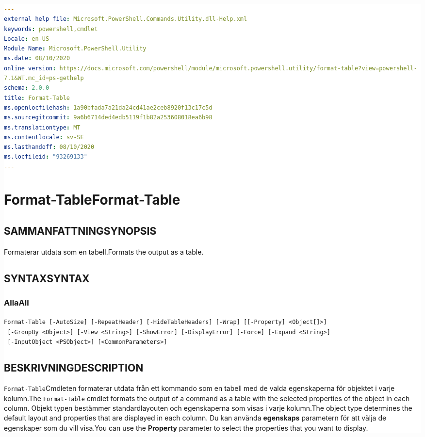 ```yaml
---
external help file: Microsoft.PowerShell.Commands.Utility.dll-Help.xml
keywords: powershell,cmdlet
Locale: en-US
Module Name: Microsoft.PowerShell.Utility
ms.date: 08/10/2020
online version: https://docs.microsoft.com/powershell/module/microsoft.powershell.utility/format-table?view=powershell-7.1&WT.mc_id=ps-gethelp
schema: 2.0.0
title: Format-Table
ms.openlocfilehash: 1a90bfada7a21da24cd41ae2ceb8920f13c17c5d
ms.sourcegitcommit: 9a6b6714ded4edb5119f1b82a253608018ea6b98
ms.translationtype: MT
ms.contentlocale: sv-SE
ms.lasthandoff: 08/10/2020
ms.locfileid: "93269133"
---
```

# <span data-ttu-id="c72f5-103">Format-Table</span><span class="sxs-lookup"><span data-stu-id="c72f5-103">Format-Table</span></span>

## <span data-ttu-id="c72f5-104">SAMMANFATTNING</span><span class="sxs-lookup"><span data-stu-id="c72f5-104">SYNOPSIS</span></span>
<span data-ttu-id="c72f5-105">Formaterar utdata som en tabell.</span><span class="sxs-lookup"><span data-stu-id="c72f5-105">Formats the output as a table.</span></span>

## <span data-ttu-id="c72f5-106">SYNTAX</span><span class="sxs-lookup"><span data-stu-id="c72f5-106">SYNTAX</span></span>

### <span data-ttu-id="c72f5-107">Alla</span><span class="sxs-lookup"><span data-stu-id="c72f5-107">All</span></span>

```
Format-Table [-AutoSize] [-RepeatHeader] [-HideTableHeaders] [-Wrap] [[-Property] <Object[]>]
 [-GroupBy <Object>] [-View <String>] [-ShowError] [-DisplayError] [-Force] [-Expand <String>]
 [-InputObject <PSObject>] [<CommonParameters>]
```

## <span data-ttu-id="c72f5-108">BESKRIVNING</span><span class="sxs-lookup"><span data-stu-id="c72f5-108">DESCRIPTION</span></span>

<span data-ttu-id="c72f5-109">`Format-Table`Cmdleten formaterar utdata från ett kommando som en tabell med de valda egenskaperna för objektet i varje kolumn.</span><span class="sxs-lookup"><span data-stu-id="c72f5-109">The `Format-Table` cmdlet formats the output of a command as a table with the selected properties of the object in each column.</span></span> <span data-ttu-id="c72f5-110">Objekt typen bestämmer standardlayouten och egenskaperna som visas i varje kolumn.</span><span class="sxs-lookup"><span data-stu-id="c72f5-110">The object type determines the default layout and properties that are displayed in each column.</span></span> <span data-ttu-id="c72f5-111">Du kan använda **egenskaps** parametern för att välja de egenskaper som du vill visa.</span><span class="sxs-lookup"><span data-stu-id="c72f5-111">You can use the **Property** parameter to select the properties that you want to display.</span></span>
